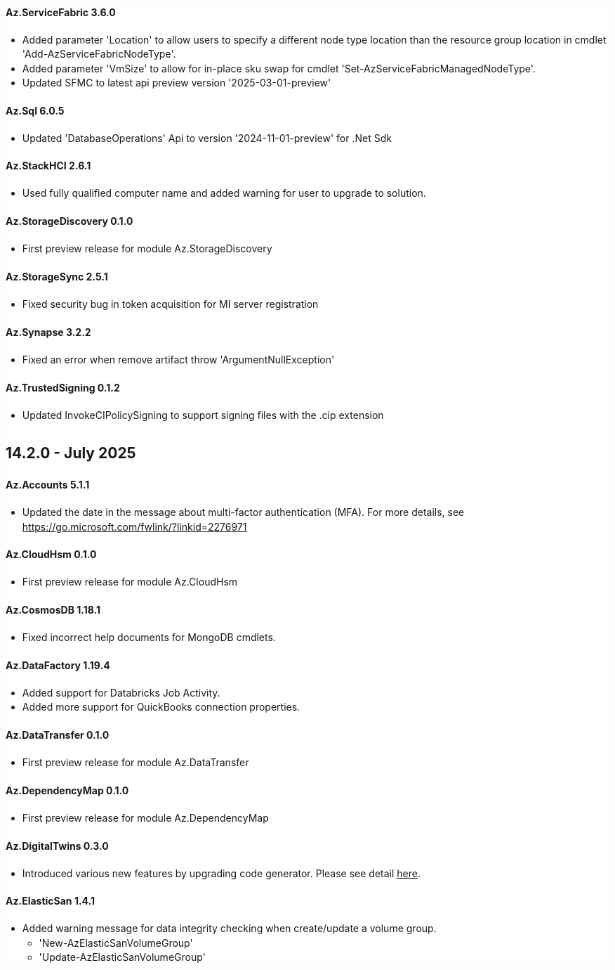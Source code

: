 #### Az.ServiceFabric 3.6.0
* Added parameter 'Location' to allow users to specify a different node type location than the resource group location in cmdlet 'Add-AzServiceFabricNodeType'.
* Added parameter 'VmSize' to allow for in-place sku swap for cmdlet 'Set-AzServiceFabricManagedNodeType'.
* Updated SFMC to latest api preview version '2025-03-01-preview'

#### Az.Sql 6.0.5
* Updated 'DatabaseOperations' Api to version '2024-11-01-preview' for .Net Sdk

#### Az.StackHCI 2.6.1
* Used fully qualified computer name and added warning for user to upgrade to solution.

#### Az.StorageDiscovery 0.1.0
* First preview release for module Az.StorageDiscovery

#### Az.StorageSync 2.5.1
* Fixed security bug in token acquisition for MI server registration

#### Az.Synapse 3.2.2
* Fixed an error when remove artifact throw 'ArgumentNullException'

#### Az.TrustedSigning 0.1.2
* Updated InvokeCIPolicySigning to support signing files with the .cip extension

## 14.2.0 - July 2025
#### Az.Accounts 5.1.1
* Updated the date in the message about multi-factor authentication (MFA). For more details, see https://go.microsoft.com/fwlink/?linkid=2276971

#### Az.CloudHsm 0.1.0
* First preview release for module Az.CloudHsm

#### Az.CosmosDB 1.18.1
* Fixed incorrect help documents for MongoDB cmdlets.

#### Az.DataFactory 1.19.4
* Added support for Databricks Job Activity.
* Added more support for QuickBooks connection properties.

#### Az.DataTransfer 0.1.0
* First preview release for module Az.DataTransfer

#### Az.DependencyMap 0.1.0
* First preview release for module Az.DependencyMap

#### Az.DigitalTwins 0.3.0
* Introduced various new features by upgrading code generator. Please see detail [here](https://github.com/Azure/azure-powershell/blob/main/documentation/Autorest-powershell-v4-new-features.md).

#### Az.ElasticSan 1.4.1
* Added warning message for data integrity checking when create/update a volume group.
    - 'New-AzElasticSanVolumeGroup'
    - 'Update-AzElasticSanVolumeGroup'
